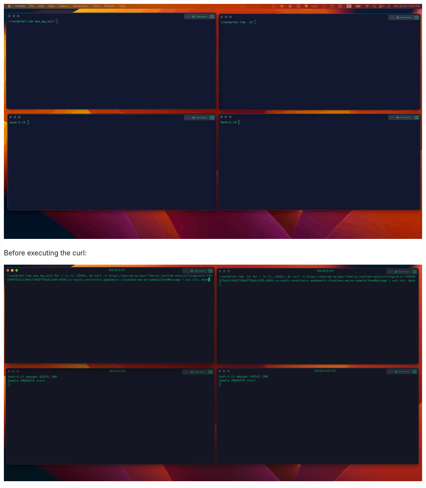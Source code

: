 ![Testing recording](./screenshots/testing_animation.gif)

Before executing the curl: 

<img title="" src="./screenshots/before_test.png" alt="<screenshot>" data-align="center">
